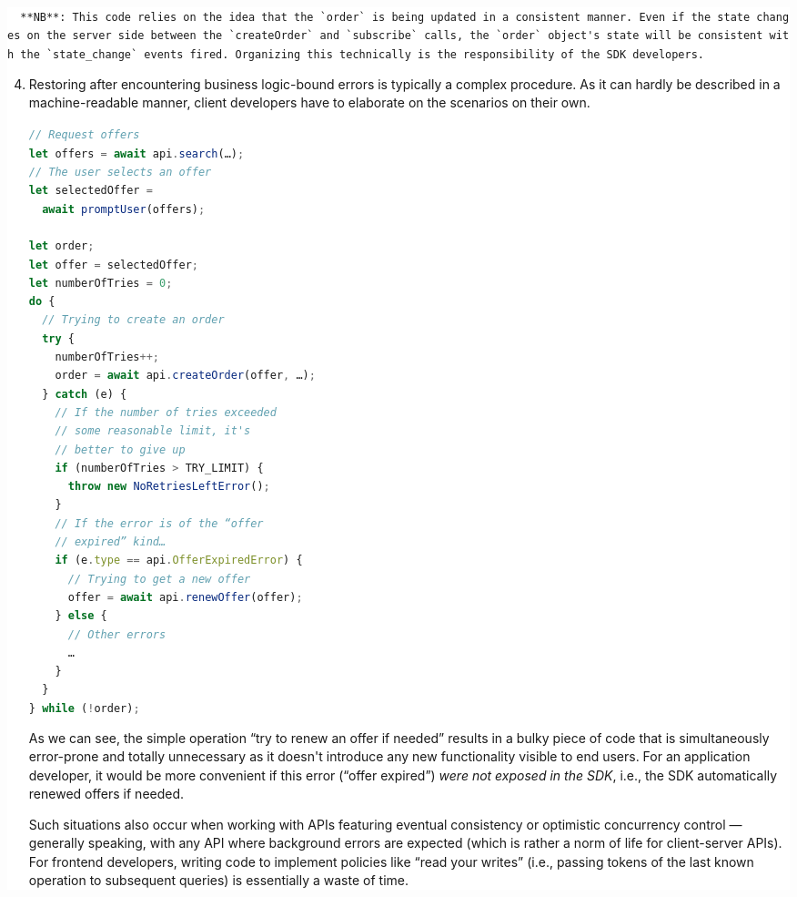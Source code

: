       **NB**: This code relies on the idea that the `order` is being updated in a consistent manner. Even if the state changes on the server side between the `createOrder` and `subscribe` calls, the `order` object's state will be consistent with the `state_change` events fired. Organizing this technically is the responsibility of the SDK developers.
  
  4. Restoring after encountering business logic-bound errors is typically a complex procedure. As it can hardly be described in a machine-readable manner, client developers have to elaborate on the scenarios on their own.

      ```typescript
      // Request offers
      let offers = await api.search(…);
      // The user selects an offer
      let selectedOffer = 
        await promptUser(offers);
        
      let order;
      let offer = selectedOffer;
      let numberOfTries = 0;
      do {
        // Trying to create an order
        try {
          numberOfTries++;
          order = await api.createOrder(offer, …);
        } catch (e) {
          // If the number of tries exceeded
          // some reasonable limit, it's
          // better to give up
          if (numberOfTries > TRY_LIMIT) {
            throw new NoRetriesLeftError();
          }
          // If the error is of the “offer
          // expired” kind…
          if (e.type == api.OfferExpiredError) {
            // Trying to get a new offer
            offer = await api.renewOffer(offer);
          } else {
            // Other errors
            …
          }
        }
      } while (!order);
      ```

      As we can see, the simple operation “try to renew an offer if needed” results in a bulky piece of code that is simultaneously error-prone and totally unnecessary as it doesn't introduce any new functionality visible to end users. For an application developer, it would be more convenient if this error (“offer expired”) *were not exposed in the SDK*, i.e., the SDK automatically renewed offers if needed.

      Such situations also occur when working with APIs featuring eventual consistency or optimistic concurrency control — generally speaking, with any API where background errors are expected (which is rather a norm of life for client-server APIs). For frontend developers, writing code to implement policies like “read your writes” (i.e., passing tokens of the last known operation to subsequent queries) is essentially a waste of time.
  